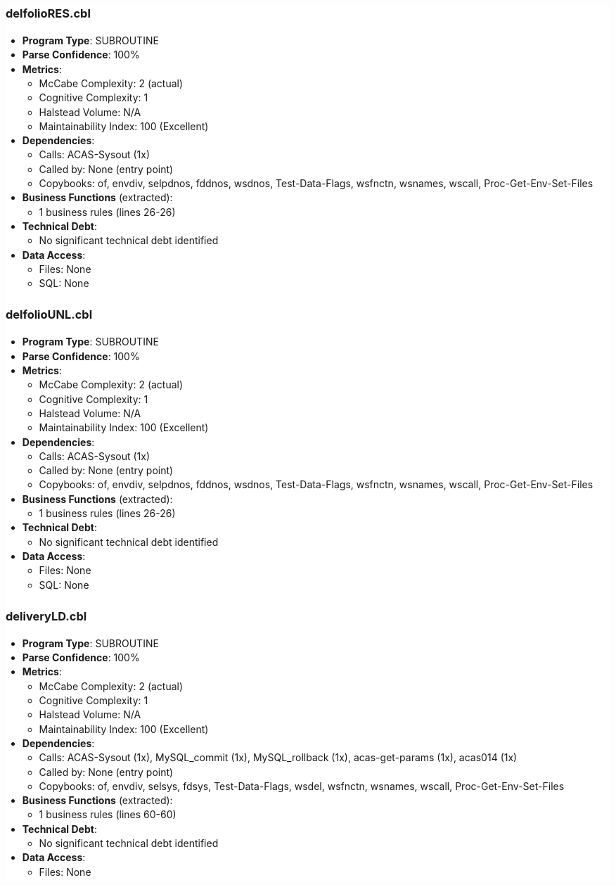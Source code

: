 ### delfolioRES.cbl
- **Program Type**: SUBROUTINE 
- **Parse Confidence**: 100%
- **Metrics**:
  - McCabe Complexity: 2 (actual)
  - Cognitive Complexity: 1
  - Halstead Volume: N/A
  - Maintainability Index: 100 (Excellent)
- **Dependencies**:
  - Calls: ACAS-Sysout (1x)
  - Called by: None (entry point)
  - Copybooks: of, envdiv, selpdnos, fddnos, wsdnos, Test-Data-Flags, wsfnctn, wsnames, wscall, Proc-Get-Env-Set-Files
- **Business Functions** (extracted):
  - 1 business rules (lines 26-26)
- **Technical Debt**:
    - No significant technical debt identified
- **Data Access**:
  - Files: None
  - SQL: None

### delfolioUNL.cbl
- **Program Type**: SUBROUTINE 
- **Parse Confidence**: 100%
- **Metrics**:
  - McCabe Complexity: 2 (actual)
  - Cognitive Complexity: 1
  - Halstead Volume: N/A
  - Maintainability Index: 100 (Excellent)
- **Dependencies**:
  - Calls: ACAS-Sysout (1x)
  - Called by: None (entry point)
  - Copybooks: of, envdiv, selpdnos, fddnos, wsdnos, Test-Data-Flags, wsfnctn, wsnames, wscall, Proc-Get-Env-Set-Files
- **Business Functions** (extracted):
  - 1 business rules (lines 26-26)
- **Technical Debt**:
    - No significant technical debt identified
- **Data Access**:
  - Files: None
  - SQL: None

### deliveryLD.cbl
- **Program Type**: SUBROUTINE 
- **Parse Confidence**: 100%
- **Metrics**:
  - McCabe Complexity: 2 (actual)
  - Cognitive Complexity: 1
  - Halstead Volume: N/A
  - Maintainability Index: 100 (Excellent)
- **Dependencies**:
  - Calls: ACAS-Sysout (1x), MySQL_commit (1x), MySQL_rollback (1x), acas-get-params (1x), acas014 (1x)
  - Called by: None (entry point)
  - Copybooks: of, envdiv, selsys, fdsys, Test-Data-Flags, wsdel, wsfnctn, wsnames, wscall, Proc-Get-Env-Set-Files
- **Business Functions** (extracted):
  - 1 business rules (lines 60-60)
- **Technical Debt**:
    - No significant technical debt identified
- **Data Access**:
  - Files: None